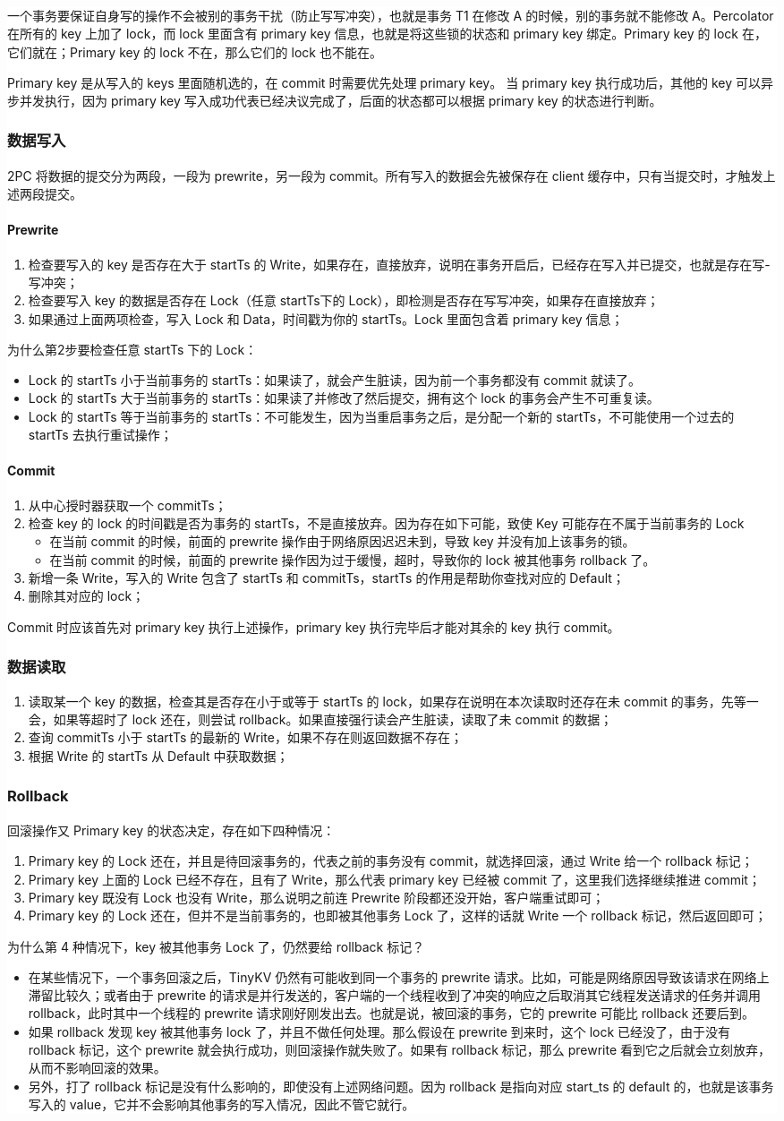 一个事务要保证自身写的操作不会被别的事务干扰（防止写写冲突），也就是事务 T1 在修改 A 的时候，别的事务就不能修改 A。Percolator 在所有的 key 上加了 lock，而 lock 里面含有 primary key 信息，也就是将这些锁的状态和 primary key 绑定。Primary key 的 lock 在，它们就在；Primary key 的 lock 不在，那么它们的 lock 也不能在。

Primary key 是从写入的 keys 里面随机选的，在 commit 时需要优先处理 primary key。 当 primary key 执行成功后，其他的 key 可以异步并发执行，因为 primary key 写入成功代表已经决议完成了，后面的状态都可以根据 primary key 的状态进行判断。

### 数据写入

2PC 将数据的提交分为两段，一段为 prewrite，另一段为 commit。所有写入的数据会先被保存在 client 缓存中，只有当提交时，才触发上述两段提交。

#### Prewrite

1. 检查要写入的 key 是否存在大于 startTs 的 Write，如果存在，直接放弃，说明在事务开启后，已经存在写入并已提交，也就是存在写-写冲突；
2. 检查要写入 key 的数据是否存在 Lock（任意 startTs下的 Lock），即检测是否存在写写冲突，如果存在直接放弃；
3. 如果通过上面两项检查，写入 Lock 和 Data，时间戳为你的 startTs。Lock 里面包含着 primary key 信息；

为什么第2步要检查任意 startTs 下的 Lock：

- Lock 的 startTs 小于当前事务的 startTs：如果读了，就会产生脏读，因为前一个事务都没有 commit 就读了。
- Lock 的 startTs 大于当前事务的 startTs：如果读了并修改了然后提交，拥有这个 lock 的事务会产生不可重复读。
- Lock 的 startTs 等于当前事务的 startTs：不可能发生，因为当重启事务之后，是分配一个新的 startTs，不可能使用一个过去的 startTs 去执行重试操作；

#### Commit

1. 从中心授时器获取一个 commitTs；
2. 检查 key 的 lock 的时间戳是否为事务的 startTs，不是直接放弃。因为存在如下可能，致使 Key 可能存在不属于当前事务的 Lock
   - 在当前 commit 的时候，前面的 prewrite 操作由于网络原因迟迟未到，导致 key 并没有加上该事务的锁。
   - 在当前 commit 的时候，前面的 prewrite 操作因为过于缓慢，超时，导致你的 lock 被其他事务 rollback 了。
3. 新增一条 Write，写入的 Write 包含了 startTs  和 commitTs，startTs 的作用是帮助你查找对应的 Default；
4. 删除其对应的 lock；

Commit 时应该首先对 primary key 执行上述操作，primary key 执行完毕后才能对其余的 key 执行 commit。

### 数据读取

1. 读取某一个 key 的数据，检查其是否存在小于或等于 startTs 的 lock，如果存在说明在本次读取时还存在未 commit 的事务，先等一会，如果等超时了 lock 还在，则尝试 rollback。如果直接强行读会产生脏读，读取了未 commit 的数据；
2. 查询 commitTs 小于 startTs 的最新的 Write，如果不存在则返回数据不存在；
3. 根据 Write 的 startTs 从 Default 中获取数据；

### Rollback

回滚操作又 Primary key 的状态决定，存在如下四种情况：

1. Primary key 的 Lock 还在，并且是待回滚事务的，代表之前的事务没有 commit，就选择回滚，通过 Write 给一个 rollback 标记；
2. Primary key 上面的 Lock 已经不存在，且有了 Write，那么代表 primary key 已经被 commit 了，这里我们选择继续推进 commit；
3. Primary key 既没有 Lock 也没有 Write，那么说明之前连 Prewrite 阶段都还没开始，客户端重试即可；
4. Primary key 的 Lock 还在，但并不是当前事务的，也即被其他事务 Lock 了，这样的话就 Write 一个 rollback 标记，然后返回即可；

为什么第 4 种情况下，key 被其他事务 Lock 了，仍然要给 rollback 标记？

- 在某些情况下，一个事务回滚之后，TinyKV 仍然有可能收到同一个事务的 prewrite 请求。比如，可能是网络原因导致该请求在网络上滞留比较久；或者由于 prewrite 的请求是并行发送的，客户端的一个线程收到了冲突的响应之后取消其它线程发送请求的任务并调用 rollback，此时其中一个线程的 prewrite 请求刚好刚发出去。也就是说，被回滚的事务，它的 prewrite 可能比 rollback 还要后到。
- 如果 rollback 发现 key 被其他事务 lock 了，并且不做任何处理。那么假设在 prewrite 到来时，这个 lock 已经没了，由于没有 rollback 标记，这个 prewrite 就会执行成功，则回滚操作就失败了。如果有 rollback 标记，那么 prewrite 看到它之后就会立刻放弃，从而不影响回滚的效果。
- 另外，打了 rollback 标记是没有什么影响的，即使没有上述网络问题。因为 rollback 是指向对应 start_ts 的 default 的，也就是该事务写入的 value，它并不会影响其他事务的写入情况，因此不管它就行。

